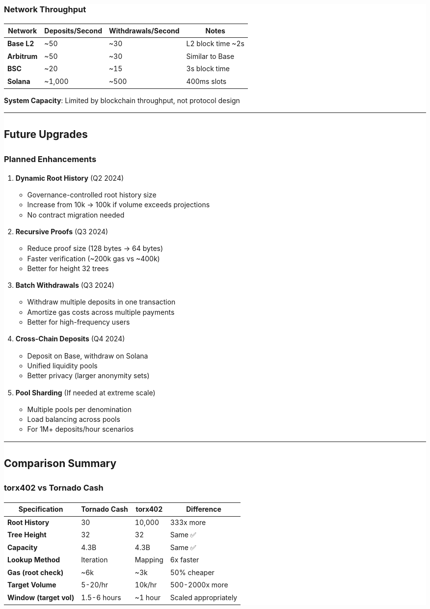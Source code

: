 ### Network Throughput

| Network | Deposits/Second | Withdrawals/Second | Notes |
|---------|----------------|-------------------|-------|
| **Base L2** | ~50 | ~30 | L2 block time ~2s |
| **Arbitrum** | ~50 | ~30 | Similar to Base |
| **BSC** | ~20 | ~15 | 3s block time |
| **Solana** | ~1,000 | ~500 | 400ms slots |

**System Capacity**: Limited by blockchain throughput, not protocol design

---

## Future Upgrades

### Planned Enhancements

1. **Dynamic Root History** (Q2 2024)
   - Governance-controlled root history size
   - Increase from 10k → 100k if volume exceeds projections
   - No contract migration needed

2. **Recursive Proofs** (Q3 2024)
   - Reduce proof size (128 bytes → 64 bytes)
   - Faster verification (~200k gas vs ~400k)
   - Better for height 32 trees

3. **Batch Withdrawals** (Q3 2024)
   - Withdraw multiple deposits in one transaction
   - Amortize gas costs across multiple payments
   - Better for high-frequency users

4. **Cross-Chain Deposits** (Q4 2024)
   - Deposit on Base, withdraw on Solana
   - Unified liquidity pools
   - Better privacy (larger anonymity sets)

5. **Pool Sharding** (If needed at extreme scale)
   - Multiple pools per denomination
   - Load balancing across pools
   - For 1M+ deposits/hour scenarios

---

## Comparison Summary

### torx402 vs Tornado Cash

| Specification | Tornado Cash | torx402 | Difference |
|---------------|--------------|---------|------------|
| **Root History** | 30 | 10,000 | 333x more |
| **Tree Height** | 32 | 32 | Same ✅ |
| **Capacity** | 4.3B | 4.3B | Same ✅ |
| **Lookup Method** | Iteration | Mapping | 6x faster |
| **Gas (root check)** | ~6k | ~3k | 50% cheaper |
| **Target Volume** | 5-20/hr | 10k/hr | 500-2000x more |
| **Window (target vol)** | 1.5-6 hours | ~1 hour | Scaled appropriately |